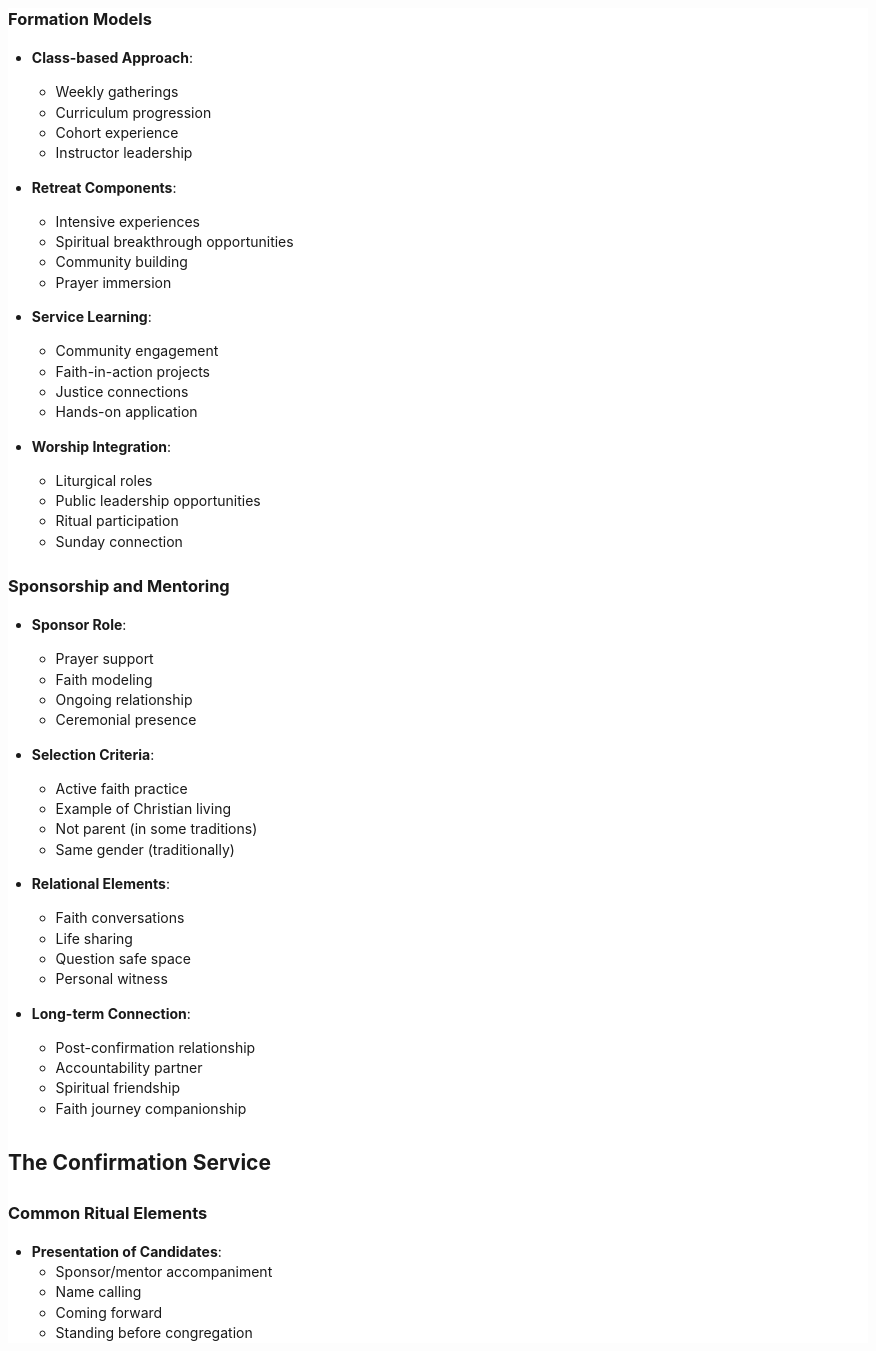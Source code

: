 ### Formation Models
- **Class-based Approach**:
  - Weekly gatherings
  - Curriculum progression
  - Cohort experience
  - Instructor leadership

- **Retreat Components**:
  - Intensive experiences
  - Spiritual breakthrough opportunities
  - Community building
  - Prayer immersion

- **Service Learning**:
  - Community engagement
  - Faith-in-action projects
  - Justice connections
  - Hands-on application

- **Worship Integration**:
  - Liturgical roles
  - Public leadership opportunities
  - Ritual participation
  - Sunday connection

### Sponsorship and Mentoring
- **Sponsor Role**:
  - Prayer support
  - Faith modeling
  - Ongoing relationship
  - Ceremonial presence

- **Selection Criteria**:
  - Active faith practice
  - Example of Christian living
  - Not parent (in some traditions)
  - Same gender (traditionally)

- **Relational Elements**:
  - Faith conversations
  - Life sharing
  - Question safe space
  - Personal witness

- **Long-term Connection**:
  - Post-confirmation relationship
  - Accountability partner
  - Spiritual friendship
  - Faith journey companionship

## The Confirmation Service

### Common Ritual Elements
- **Presentation of Candidates**:
  - Sponsor/mentor accompaniment
  - Name calling
  - Coming forward
  - Standing before congregation
